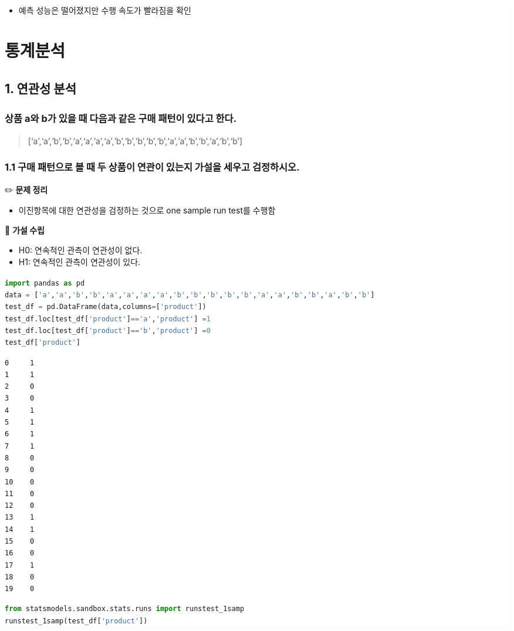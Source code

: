 - 예측 성능은 떨어졌지만 수행 속도가 빨라짐을 확인

# 통계분석

## 1. 연관성 분석

### 상품 a와 b가 있을 때 다음과 같은 구매 패턴이 있다고 한다. 
> [‘a’,‘a’,‘b’,‘b’,‘a’,‘a’,‘a’,‘a’,‘b’,‘b’,‘b’,‘b’,‘b’,‘a’,‘a’,‘b’,‘b’,‘a’,‘b’,‘b’]

### 1.1 구매 패턴으로 볼 때 두 상품이 연관이 있는지 가설을 세우고 검정하시오.

✏️ **문제 정리**
- 이진항목에 대한 연관성을 검정하는 것으로 one sample run test를 수행함

📍 **가설 수립**
- H0: 연속적인 관측이 연관성이 없다.
- H1: 연속적인 관측이 연관성이 있다.

````python
import pandas as pd 
data = ['a','a','b','b','a','a','a','a','b','b','b','b','b','a','a','b','b','a','b','b']
test_df = pd.DataFrame(data,columns=['product'])
test_df.loc[test_df['product']=='a','product'] =1
test_df.loc[test_df['product']=='b','product'] =0
test_df['product']
````

````
0     1
1     1
2     0
3     0
4     1
5     1
6     1
7     1
8     0
9     0
10    0
11    0
12    0
13    1
14    1
15    0
16    0
17    1
18    0
19    0
````

````python
from statsmodels.sandbox.stats.runs import runstest_1samp
runstest_1samp(test_df['product'])
````
